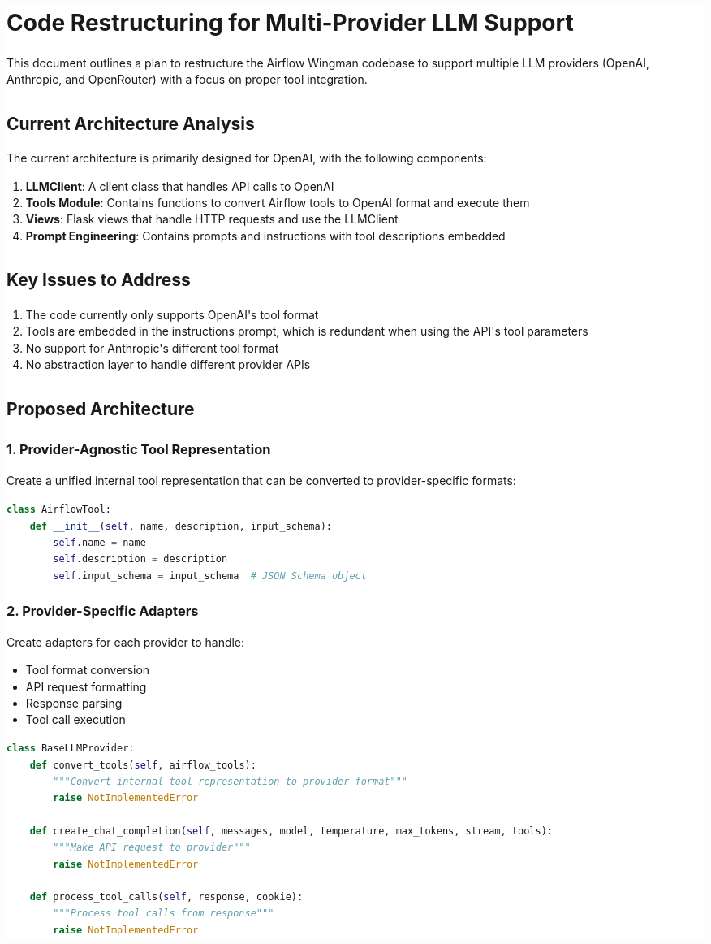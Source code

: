 # Code Restructuring for Multi-Provider LLM Support

This document outlines a plan to restructure the Airflow Wingman codebase to support multiple LLM providers (OpenAI, Anthropic, and OpenRouter) with a focus on proper tool integration.

## Current Architecture Analysis

The current architecture is primarily designed for OpenAI, with the following components:

1. **LLMClient**: A client class that handles API calls to OpenAI
2. **Tools Module**: Contains functions to convert Airflow tools to OpenAI format and execute them
3. **Views**: Flask views that handle HTTP requests and use the LLMClient
4. **Prompt Engineering**: Contains prompts and instructions with tool descriptions embedded

## Key Issues to Address

1. The code currently only supports OpenAI's tool format
2. Tools are embedded in the instructions prompt, which is redundant when using the API's tool parameters
3. No support for Anthropic's different tool format
4. No abstraction layer to handle different provider APIs

## Proposed Architecture

### 1. Provider-Agnostic Tool Representation

Create a unified internal tool representation that can be converted to provider-specific formats:

```python
class AirflowTool:
    def __init__(self, name, description, input_schema):
        self.name = name
        self.description = description
        self.input_schema = input_schema  # JSON Schema object
```

### 2. Provider-Specific Adapters

Create adapters for each provider to handle:
- Tool format conversion
- API request formatting
- Response parsing
- Tool call execution

```python
class BaseLLMProvider:
    def convert_tools(self, airflow_tools):
        """Convert internal tool representation to provider format"""
        raise NotImplementedError
        
    def create_chat_completion(self, messages, model, temperature, max_tokens, stream, tools):
        """Make API request to provider"""
        raise NotImplementedError
        
    def process_tool_calls(self, response, cookie):
        """Process tool calls from response"""
        raise NotImplementedError
```
